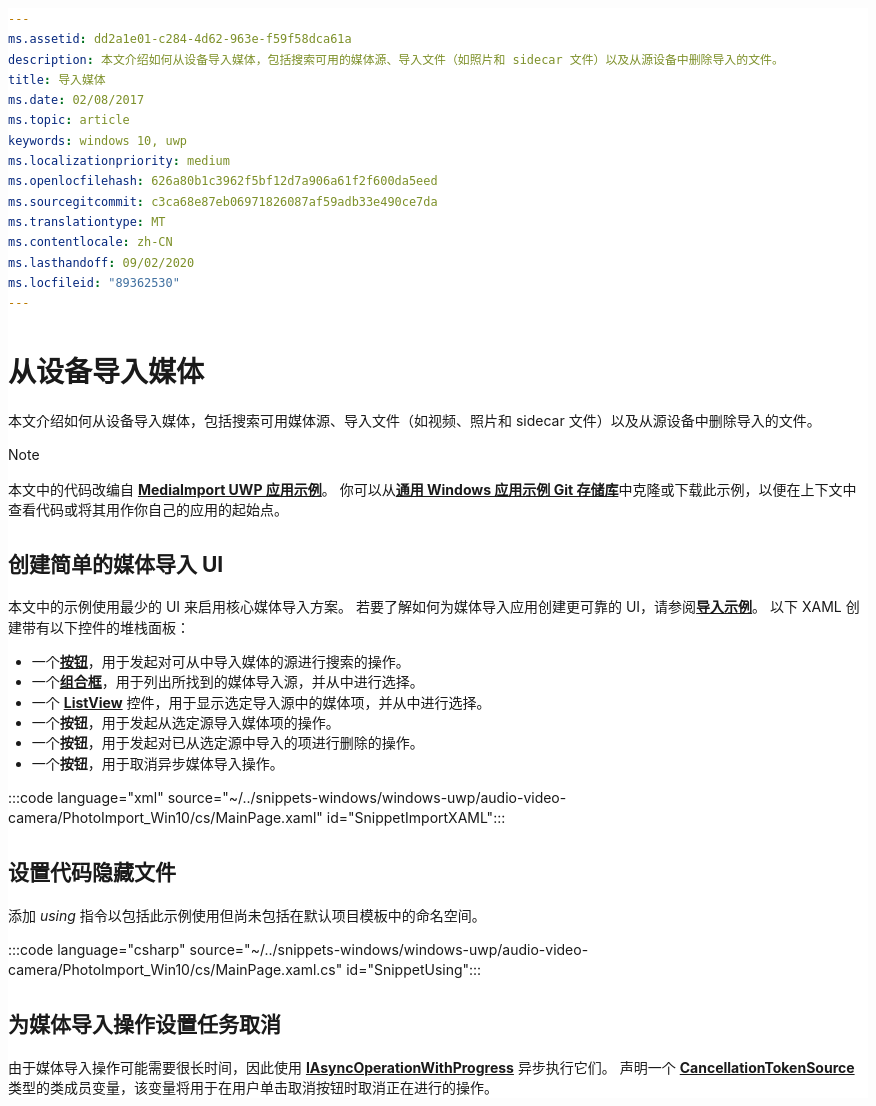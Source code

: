 ```yaml
---
ms.assetid: dd2a1e01-c284-4d62-963e-f59f58dca61a
description: 本文介绍如何从设备导入媒体，包括搜索可用的媒体源、导入文件（如照片和 sidecar 文件）以及从源设备中删除导入的文件。
title: 导入媒体
ms.date: 02/08/2017
ms.topic: article
keywords: windows 10, uwp
ms.localizationpriority: medium
ms.openlocfilehash: 626a80b1c3962f5bf12d7a906a61f2f600da5eed
ms.sourcegitcommit: c3ca68e87eb06971826087af59adb33e490ce7da
ms.translationtype: MT
ms.contentlocale: zh-CN
ms.lasthandoff: 09/02/2020
ms.locfileid: "89362530"
---
```

# <a name="import-media-from-a-device"></a>从设备导入媒体

本文介绍如何从设备导入媒体，包括搜索可用媒体源、导入文件（如视频、照片和 sidecar 文件）以及从源设备中删除导入的文件。

> [!NOTE] 
> 本文中的代码改编自 [**MediaImport UWP 应用示例**](https://github.com/Microsoft/Windows-universal-samples/tree/master/Samples/MediaImport)。 你可以从[**通用 Windows 应用示例 Git 存储库**](https://github.com/Microsoft/Windows-universal-samples)中克隆或下载此示例，以便在上下文中查看代码或将其用作你自己的应用的起始点。

## <a name="create-a-simple-media-import-ui"></a>创建简单的媒体导入 UI
本文中的示例使用最少的 UI 来启用核心媒体导入方案。 若要了解如何为媒体导入应用创建更可靠的 UI，请参阅[**导入示例**](https://github.com/Microsoft/Windows-universal-samples/tree/master/Samples/MediaImport)。 以下 XAML 创建带有以下控件的堆栈面板：
* 一个[**按钮**](/uwp/api/Windows.UI.Xaml.Controls.Button)，用于发起对可从中导入媒体的源进行搜索的操作。
* 一个[**组合框**](/uwp/api/Windows.UI.Xaml.Controls.ComboBox)，用于列出所找到的媒体导入源，并从中进行选择。
* 一个 [**ListView**](/uwp/api/Windows.UI.Xaml.Controls.ListView) 控件，用于显示选定导入源中的媒体项，并从中进行选择。
* 一个**按钮**，用于发起从选定源导入媒体项的操作。
* 一个**按钮**，用于发起对已从选定源中导入的项进行删除的操作。
* 一个**按钮**，用于取消异步媒体导入操作。

:::code language="xml" source="~/../snippets-windows/windows-uwp/audio-video-camera/PhotoImport_Win10/cs/MainPage.xaml" id="SnippetImportXAML":::

## <a name="set-up-your-code-behind-file"></a>设置代码隐藏文件
添加 *using* 指令以包括此示例使用但尚未包括在默认项目模板中的命名空间。

:::code language="csharp" source="~/../snippets-windows/windows-uwp/audio-video-camera/PhotoImport_Win10/cs/MainPage.xaml.cs" id="SnippetUsing":::

## <a name="set-up-task-cancellation-for-media-import-operations"></a>为媒体导入操作设置任务取消

由于媒体导入操作可能需要很长时间，因此使用 [**IAsyncOperationWithProgress**](/uwp/api/Windows.Foundation.IAsyncOperationWithProgress_TResult_TProgress_) 异步执行它们。 声明一个 [**CancellationTokenSource**](/dotnet/api/system.threading.cancellationtokensource) 类型的类成员变量，该变量将用于在用户单击取消按钮时取消正在进行的操作。
